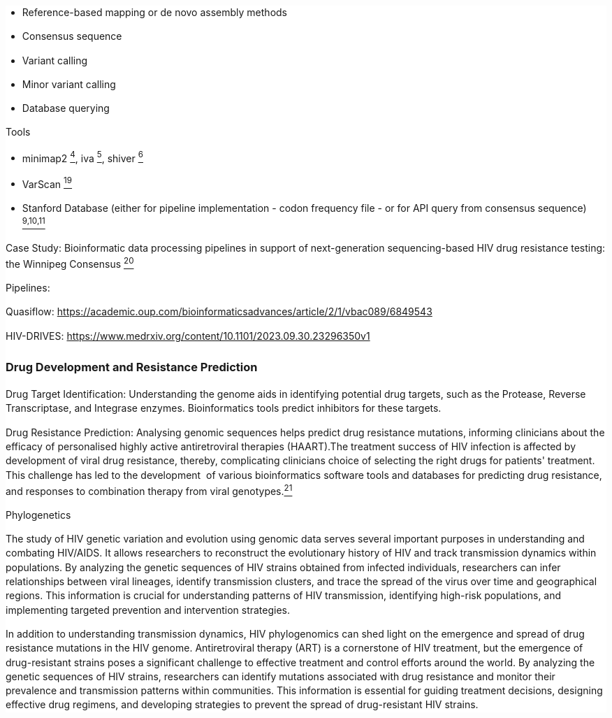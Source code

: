-   Reference-based mapping or de novo assembly methods

-   Consensus sequence

-   Variant calling 

-   Minor variant calling

-   Database querying

Tools 

-   minimap2 [<sup>4</sup>](https://pubmed.ncbi.nlm.nih.gov/29750242/), iva [<sup>5</sup>](https://pubmed.ncbi.nlm.nih.gov/25725497/), shiver [<sup>6</sup>](https://pubmed.ncbi.nlm.nih.gov/29876136/)

-   VarScan [<sup>19</sup>](https://www.ncbi.nlm.nih.gov/pmc/articles/PMC2734323/)

-   Stanford Database (either for pipeline implementation - codon frequency file - or for API query from consensus sequence) [<sup>9,10,11</sup>](https://pubmed.ncbi.nlm.nih.gov/12520007/,https://pubmed.ncbi.nlm.nih.gov/16921473/,https://pubmed.ncbi.nlm.nih.gov/16652319/)

Case Study: Bioinformatic data processing pipelines in support of next-generation sequencing-based HIV drug resistance testing: the Winnipeg Consensus [<sup>20</sup>](https://pubmed.ncbi.nlm.nih.gov/30350345/)

Pipelines: 

Quasiflow: <https://academic.oup.com/bioinformaticsadvances/article/2/1/vbac089/6849543>

HIV-DRIVES:  <https://www.medrxiv.org/content/10.1101/2023.09.30.23296350v1>

### Drug Development and Resistance Prediction

Drug Target Identification: Understanding the genome aids in identifying potential drug targets, such as the Protease, Reverse Transcriptase, and Integrase enzymes. Bioinformatics tools predict inhibitors for these targets.

Drug Resistance Prediction: Analysing genomic sequences helps predict drug resistance mutations, informing clinicians about the efficacy of personalised highly active antiretroviral therapies (HAART).The treatment success of HIV infection is affected by development of viral drug resistance, thereby, complicating clinicians choice of selecting the right drugs for patients' treatment. This challenge has led to the development  of various bioinformatics software tools and databases for predicting drug resistance, and responses to combination therapy from viral genotypes.[<sup>21</sup>](https://link.springer.com/chapter/10.1007/978-981-10-7483-7_16)

Phylogenetics

The study of HIV genetic variation and evolution using genomic data serves several important purposes in understanding and combating HIV/AIDS. It allows researchers to reconstruct the evolutionary history of HIV and track transmission dynamics within populations. By analyzing the genetic sequences of HIV strains obtained from infected individuals, researchers can infer relationships between viral lineages, identify transmission clusters, and trace the spread of the virus over time and geographical regions. This information is crucial for understanding patterns of HIV transmission, identifying high-risk populations, and implementing targeted prevention and intervention strategies.

In addition to understanding transmission dynamics, HIV phylogenomics can shed light on the emergence and spread of drug resistance mutations in the HIV genome. Antiretroviral therapy (ART) is a cornerstone of HIV treatment, but the emergence of drug-resistant strains poses a significant challenge to effective treatment and control efforts around the world. By analyzing the genetic sequences of HIV strains, researchers can identify mutations associated with drug resistance and monitor their prevalence and transmission patterns within communities. This information is essential for guiding treatment decisions, designing effective drug regimens, and developing strategies to prevent the spread of drug-resistant HIV strains.
